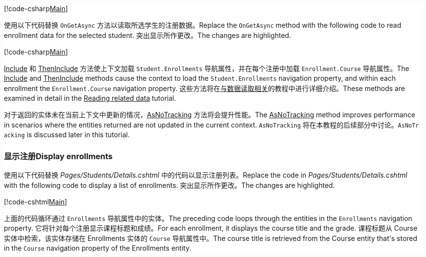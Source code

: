 [!code-csharp[Main](intro/samples/cu30snapshots/2-crud/Pages/Students/Details1.cshtml.cs?name=snippet_OnGetAsync&highlight=8)]

<span data-ttu-id="7df3e-244">使用以下代码替换 `OnGetAsync` 方法以读取所选学生的注册数据。</span><span class="sxs-lookup"><span data-stu-id="7df3e-244">Replace the `OnGetAsync` method with the following code to read enrollment data for the selected student.</span></span> <span data-ttu-id="7df3e-245">突出显示所作更改。</span><span class="sxs-lookup"><span data-stu-id="7df3e-245">The changes are highlighted.</span></span>

[!code-csharp[Main](intro/samples/cu30/Pages/Students/Details.cshtml.cs?name=snippet_OnGetAsync&highlight=8-12)]

<span data-ttu-id="7df3e-246">[Include](/dotnet/api/microsoft.entityframeworkcore.entityframeworkqueryableextensions.include) 和 [ThenInclude](/dotnet/api/microsoft.entityframeworkcore.entityframeworkqueryableextensions.theninclude#Microsoft_EntityFrameworkCore_EntityFrameworkQueryableExtensions_ThenInclude__3_Microsoft_EntityFrameworkCore_Query_IIncludableQueryable___0_System_Collections_Generic_IEnumerable___1___System_Linq_Expressions_Expression_System_Func___1___2___) 方法使上下文加载 `Student.Enrollments` 导航属性，并在每个注册中加载 `Enrollment.Course` 导航属性。</span><span class="sxs-lookup"><span data-stu-id="7df3e-246">The [Include](/dotnet/api/microsoft.entityframeworkcore.entityframeworkqueryableextensions.include) and [ThenInclude](/dotnet/api/microsoft.entityframeworkcore.entityframeworkqueryableextensions.theninclude#Microsoft_EntityFrameworkCore_EntityFrameworkQueryableExtensions_ThenInclude__3_Microsoft_EntityFrameworkCore_Query_IIncludableQueryable___0_System_Collections_Generic_IEnumerable___1___System_Linq_Expressions_Expression_System_Func___1___2___) methods cause the context to load the `Student.Enrollments` navigation property, and within each enrollment the `Enrollment.Course` navigation property.</span></span> <span data-ttu-id="7df3e-247">这些方法将在[与数据读取相关](xref:data/ef-rp/read-related-data)的教程中进行详细介绍。</span><span class="sxs-lookup"><span data-stu-id="7df3e-247">These methods are examined in detail in the [Reading related data](xref:data/ef-rp/read-related-data) tutorial.</span></span>

<span data-ttu-id="7df3e-248">对于返回的实体未在当前上下文中更新的情况，[AsNoTracking](/dotnet/api/microsoft.entityframeworkcore.entityframeworkqueryableextensions.asnotracking#Microsoft_EntityFrameworkCore_EntityFrameworkQueryableExtensions_AsNoTracking__1_System_Linq_IQueryable___0__) 方法将会提升性能。</span><span class="sxs-lookup"><span data-stu-id="7df3e-248">The [AsNoTracking](/dotnet/api/microsoft.entityframeworkcore.entityframeworkqueryableextensions.asnotracking#Microsoft_EntityFrameworkCore_EntityFrameworkQueryableExtensions_AsNoTracking__1_System_Linq_IQueryable___0__) method improves performance in scenarios where the entities returned are not updated in the current context.</span></span> <span data-ttu-id="7df3e-249">`AsNoTracking` 将在本教程的后续部分中讨论。</span><span class="sxs-lookup"><span data-stu-id="7df3e-249">`AsNoTracking` is discussed later in this tutorial.</span></span>

### <a name="display-enrollments"></a><span data-ttu-id="7df3e-250">显示注册</span><span class="sxs-lookup"><span data-stu-id="7df3e-250">Display enrollments</span></span>

<span data-ttu-id="7df3e-251">使用以下代码替换 *Pages/Students/Details.cshtml* 中的代码以显示注册列表。</span><span class="sxs-lookup"><span data-stu-id="7df3e-251">Replace the code in *Pages/Students/Details.cshtml* with the following code to display a list of enrollments.</span></span> <span data-ttu-id="7df3e-252">突出显示所作更改。</span><span class="sxs-lookup"><span data-stu-id="7df3e-252">The changes are highlighted.</span></span>

[!code-cshtml[Main](intro/samples/cu30/Pages/Students/Details.cshtml?highlight=32-53)]

<span data-ttu-id="7df3e-253">上面的代码循环通过 `Enrollments` 导航属性中的实体。</span><span class="sxs-lookup"><span data-stu-id="7df3e-253">The preceding code loops through the entities in the `Enrollments` navigation property.</span></span> <span data-ttu-id="7df3e-254">它将针对每个注册显示课程标题和成绩。</span><span class="sxs-lookup"><span data-stu-id="7df3e-254">For each enrollment, it displays the course title and the grade.</span></span> <span data-ttu-id="7df3e-255">课程标题从 Course 实体中检索，该实体存储在 Enrollments 实体的 `Course` 导航属性中。</span><span class="sxs-lookup"><span data-stu-id="7df3e-255">The course title is retrieved from the Course entity that's stored in the `Course` navigation property of the Enrollments entity.</span></span>
